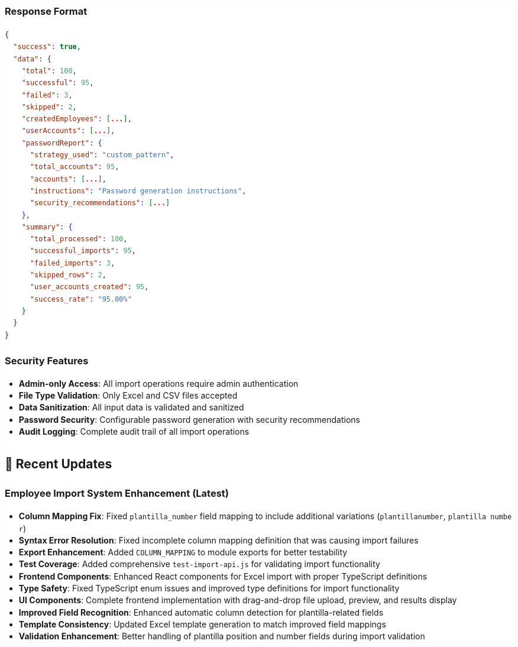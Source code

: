 ### Response Format

```json
{
  "success": true,
  "data": {
    "total": 100,
    "successful": 95,
    "failed": 3,
    "skipped": 2,
    "createdEmployees": [...],
    "userAccounts": [...],
    "passwordReport": {
      "strategy_used": "custom_pattern",
      "total_accounts": 95,
      "accounts": [...],
      "instructions": "Password generation instructions",
      "security_recommendations": [...]
    },
    "summary": {
      "total_processed": 100,
      "successful_imports": 95,
      "failed_imports": 3,
      "skipped_rows": 2,
      "user_accounts_created": 95,
      "success_rate": "95.00%"
    }
  }
}
```

### Security Features
- **Admin-only Access**: All import operations require admin authentication
- **File Type Validation**: Only Excel and CSV files accepted
- **Data Sanitization**: All input data is validated and sanitized
- **Password Security**: Configurable password generation with security recommendations
- **Audit Logging**: Complete audit trail of all import operations

## 🔄 Recent Updates

### Employee Import System Enhancement (Latest)
- **Column Mapping Fix**: Fixed `plantilla_number` field mapping to include additional variations (`plantillanumber`, `plantilla number`)
- **Syntax Error Resolution**: Fixed incomplete column mapping definition that was causing import failures
- **Export Enhancement**: Added `COLUMN_MAPPING` to module exports for better testability
- **Test Coverage**: Added comprehensive `test-import-api.js` for validating import functionality
- **Frontend Components**: Enhanced React components for Excel import with proper TypeScript definitions
- **Type Safety**: Fixed TypeScript enum issues and improved type definitions for import functionality
- **UI Components**: Complete frontend implementation with drag-and-drop file upload, preview, and results display
- **Improved Field Recognition**: Enhanced automatic column detection for plantilla-related fields
- **Template Consistency**: Updated Excel template generation to match improved field mappings
- **Validation Enhancement**: Better handling of plantilla position and number fields during import validation
